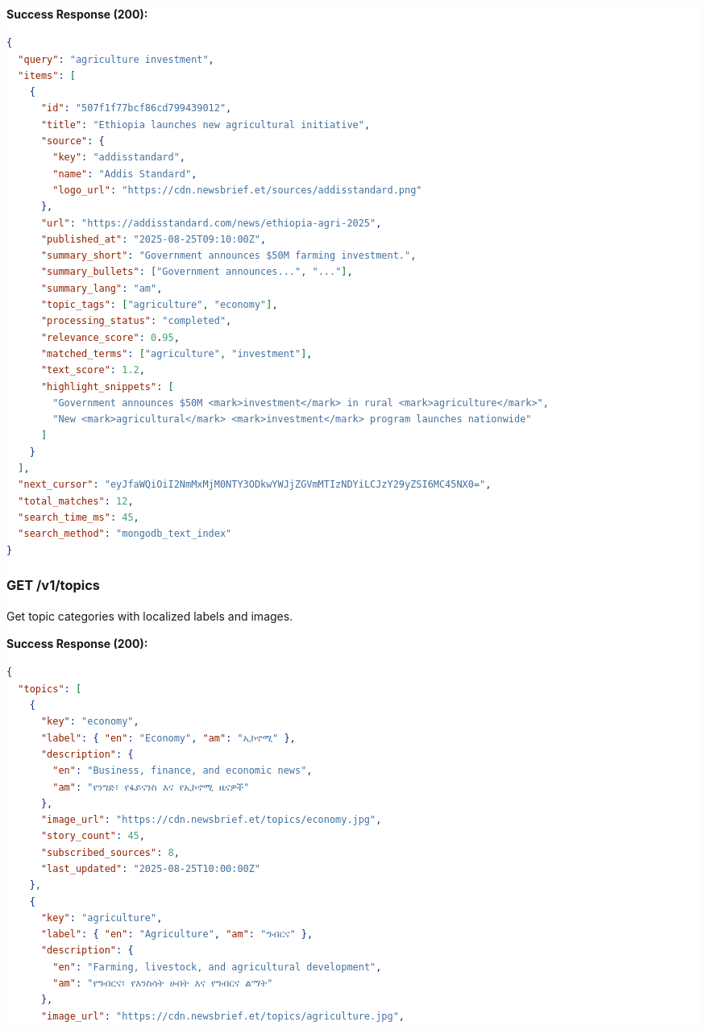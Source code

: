 **Success Response (200):**

```json
{
  "query": "agriculture investment",
  "items": [
    {
      "id": "507f1f77bcf86cd799439012",
      "title": "Ethiopia launches new agricultural initiative",
      "source": {
        "key": "addisstandard",
        "name": "Addis Standard",
        "logo_url": "https://cdn.newsbrief.et/sources/addisstandard.png"
      },
      "url": "https://addisstandard.com/news/ethiopia-agri-2025",
      "published_at": "2025-08-25T09:10:00Z",
      "summary_short": "Government announces $50M farming investment.",
      "summary_bullets": ["Government announces...", "..."],
      "summary_lang": "am",
      "topic_tags": ["agriculture", "economy"],
      "processing_status": "completed",
      "relevance_score": 0.95,
      "matched_terms": ["agriculture", "investment"],
      "text_score": 1.2,
      "highlight_snippets": [
        "Government announces $50M <mark>investment</mark> in rural <mark>agriculture</mark>",
        "New <mark>agricultural</mark> <mark>investment</mark> program launches nationwide"
      ]
    }
  ],
  "next_cursor": "eyJfaWQiOiI2NmMxMjM0NTY3ODkwYWJjZGVmMTIzNDYiLCJzY29yZSI6MC45NX0=",
  "total_matches": 12,
  "search_time_ms": 45,
  "search_method": "mongodb_text_index"
}
```

### **GET /v1/topics**

Get topic categories with localized labels and images.

**Success Response (200):**

```json
{
  "topics": [
    {
      "key": "economy",
      "label": { "en": "Economy", "am": "ኢኮኖሚ" },
      "description": {
        "en": "Business, finance, and economic news",
        "am": "የንግድ፣ የፋይናንስ እና የኢኮኖሚ ዜናዎች"
      },
      "image_url": "https://cdn.newsbrief.et/topics/economy.jpg",
      "story_count": 45,
      "subscribed_sources": 8,
      "last_updated": "2025-08-25T10:00:00Z"
    },
    {
      "key": "agriculture",
      "label": { "en": "Agriculture", "am": "ግብርና" },
      "description": {
        "en": "Farming, livestock, and agricultural development",
        "am": "የግብርና፣ የእንስሳት ሀብት እና የግብርና ልማት"
      },
      "image_url": "https://cdn.newsbrief.et/topics/agriculture.jpg",
```